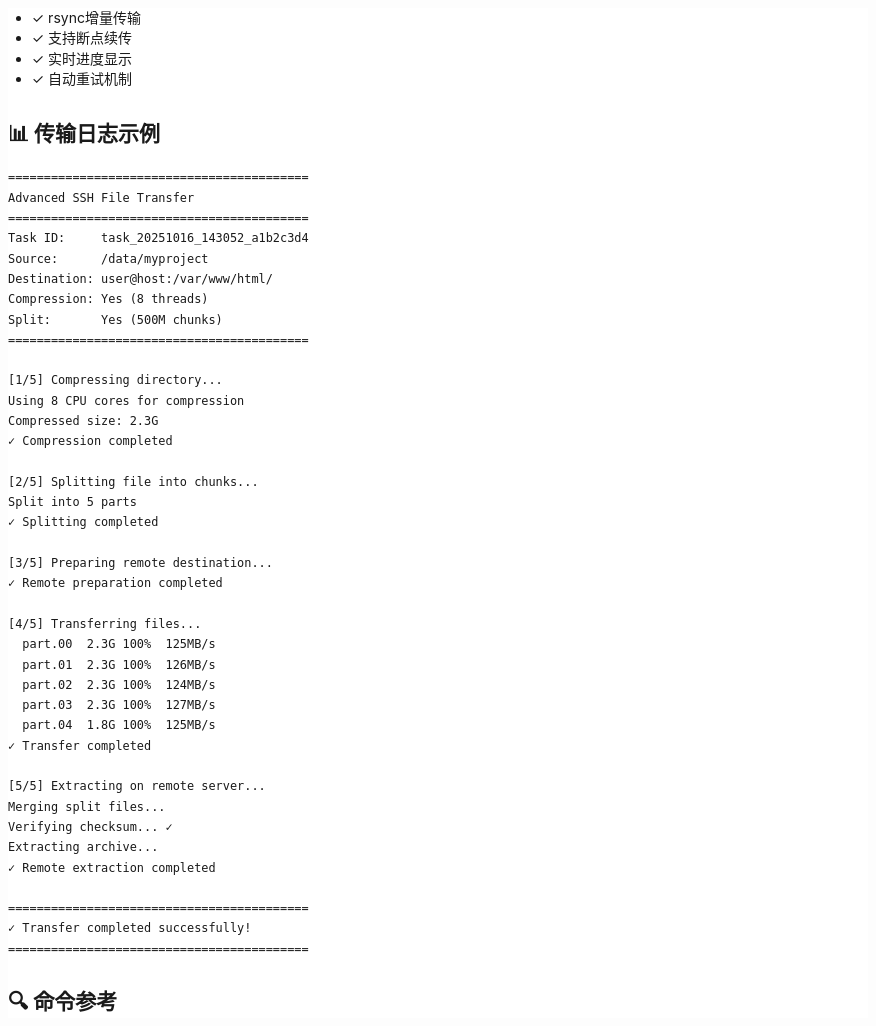 - ✓ rsync增量传输
- ✓ 支持断点续传
- ✓ 实时进度显示
- ✓ 自动重试机制

## 📊 传输日志示例

```
==========================================
Advanced SSH File Transfer
==========================================
Task ID:     task_20251016_143052_a1b2c3d4
Source:      /data/myproject
Destination: user@host:/var/www/html/
Compression: Yes (8 threads)
Split:       Yes (500M chunks)
==========================================

[1/5] Compressing directory...
Using 8 CPU cores for compression
Compressed size: 2.3G
✓ Compression completed

[2/5] Splitting file into chunks...
Split into 5 parts
✓ Splitting completed

[3/5] Preparing remote destination...
✓ Remote preparation completed

[4/5] Transferring files...
  part.00  2.3G 100%  125MB/s
  part.01  2.3G 100%  126MB/s
  part.02  2.3G 100%  124MB/s
  part.03  2.3G 100%  127MB/s
  part.04  1.8G 100%  125MB/s
✓ Transfer completed

[5/5] Extracting on remote server...
Merging split files...
Verifying checksum... ✓
Extracting archive...
✓ Remote extraction completed

==========================================
✓ Transfer completed successfully!
==========================================
```

## 🔍 命令参考
